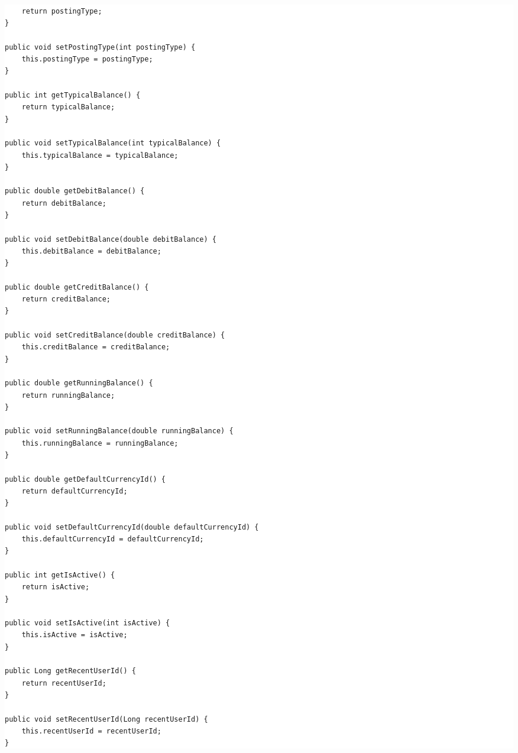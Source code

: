 ```
    return postingType;
}

public void setPostingType(int postingType) {
    this.postingType = postingType;
}

public int getTypicalBalance() {
    return typicalBalance;
}

public void setTypicalBalance(int typicalBalance) {
    this.typicalBalance = typicalBalance;
}

public double getDebitBalance() {
    return debitBalance;
}

public void setDebitBalance(double debitBalance) {
    this.debitBalance = debitBalance;
}

public double getCreditBalance() {
    return creditBalance;
}

public void setCreditBalance(double creditBalance) {
    this.creditBalance = creditBalance;
}

public double getRunningBalance() {
    return runningBalance;
}

public void setRunningBalance(double runningBalance) {
    this.runningBalance = runningBalance;
}

public double getDefaultCurrencyId() {
    return defaultCurrencyId;
}

public void setDefaultCurrencyId(double defaultCurrencyId) {
    this.defaultCurrencyId = defaultCurrencyId;
}

public int getIsActive() {
    return isActive;
}

public void setIsActive(int isActive) {
    this.isActive = isActive;
}

public Long getRecentUserId() {
    return recentUserId;
}

public void setRecentUserId(Long recentUserId) {
    this.recentUserId = recentUserId;
}

```